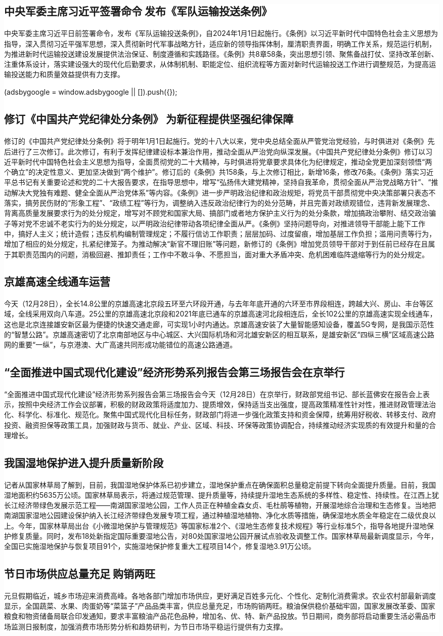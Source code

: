 ## 中央军委主席习近平签署命令 发布《军队运输投送条例》


中央军委主席习近平日前签署命令，发布《军队运输投送条例》，自2024年1月1日起施行。《条例》以习近平新时代中国特色社会主义思想为指导，深入贯彻习近平强军思想，深入贯彻新时代军事战略方针，适应新的领导指挥体制，厘清职责界面，明确工作关系，规范运行机制，为推进新时代运输投送建设发展提供法治保证、制度遵循和实践路径。《条例》共8章58条，突出思想引领、聚焦备战打仗、坚持改革创新、注重体系设计，落实建设强大的现代化后勤要求，从体制机制、职能定位、组织流程等方面对新时代运输投送工作进行调整规范，为提高运输投送能力和质量效益提供有力支撑。





 (adsbygoogle = window.adsbygoogle || []).push({});

 
## 修订《中国共产党纪律处分条例》 为新征程提供坚强纪律保障


修订的《中国共产党纪律处分条例》将于明年1月1日起施行。党的十八大以来，党中央总结全面从严管党治党经验，与时俱进对《条例》先后进行了三次修订。此次修订，有利于发挥纪律建设标本兼治作用，推动全面从严治党向纵深发展。《中国共产党纪律处分条例》修订以习近平新时代中国特色社会主义思想为指导，全面贯彻党的二十大精神，与时俱进将党章要求具体化为纪律规定，推动全党更加深刻领悟“两个确立”的决定性意义、更加坚决做到“两个维护”。修订后的《条例》共158条，与上次修订相比，新增16条，修改76条。《条例》落实习近平总书记有关重要论述和党的二十大报告要求，在指导思想中，增写“弘扬伟大建党精神，坚持自我革命，贯彻全面从严治党战略方针”、“推动解决大党独有难题、健全全面从严治党体系”等内容。《条例》进一步严明政治纪律和政治规矩，将党员干部贯彻党中央决策部署只表态不落实，搞劳民伤财的“形象工程”、“政绩工程”等行为，调整纳入违反政治纪律行为的处分范畴，并且完善对政绩观错位，违背新发展理念、背离高质量发展要求行为的处分规定，增写对不顾党和国家大局、搞部门或者地方保护主义行为的处分条款，增加搞政治攀附、结交政治骗子等对党不忠诚不老实行为的处分规定，以严明政治纪律带动各项纪律全面从严。《条例》坚持问题导向，对推进领导干部能上能下工作中，搞好人主义；统计造假；违反机构编制管理规定；不履行信访工作职责；层层加码、过度留痕，增加基层工作负担；滥用问责等行为，增加了相应的处分规定，扎紧纪律笼子。为推动解决“新官不理旧账”等问题，新修订的《条例》增加党员领导干部对于到任前已经存在且属于其职责范围内的问题，消极回避、推卸责任；工作中不敢斗争、不愿担当，面对重大矛盾冲突、危机困难临阵退缩等行为的处分规定。


## 京雄高速全线通车运营


今天（12月28日），全长14.8公里的京雄高速北京段五环至六环段开通，与去年年底开通的六环至市界段相连，跨越大兴、房山、丰台等区域，全线采用双向八车道。25公里的京雄高速北京段和2021年底已通车的京雄高速河北段相连后，全长102公里的京雄高速实现全线通车，这也是北京连接雄安新区最为便捷的快速交通走廊，可实现1小时内通达。京雄高速安装了大量智能感知设备，覆盖5G专网，是我国示范性的“智慧公路”。京雄高速密切了北京南部地区与中心城区、大兴国际机场和河北雄安新区的相互联系，是雄安新区“四纵三横”区域高速公路网的重要“一纵”，与京港澳、大广高速共同形成功能错位的高速公路通道。


## “全面推进中国式现代化建设”经济形势系列报告会第三场报告会在京举行


“全面推进中国式现代化建设”经济形势系列报告会第三场报告会今天（12月28日）在京举行，财政部党组书记、部长蓝佛安在报告会上表示，按照中央经济工作会议部署，积极的财政政策将适度加力、提质增效，保持适当支出强度，提高政策精准性针对性，推进财政管理法治化、科学化、标准化、规范化。聚焦中国式现代化目标任务，财政部门将进一步强化政策支持和资金保障，统筹用好税收、转移支付、政府投资、融资担保等政策工具，加强财政与货币、就业、产业、区域、科技、环保等政策协调配合，持续推动经济实现质的有效提升和量的合理增长。


## 我国湿地保护进入提升质量新阶段


记者从国家林草局了解到，目前，我国湿地保护体系已初步建立，湿地保护重点在确保面积总量稳定前提下转向全面提升质量。目前，我国湿地面积约5635万公顷。国家林草局表示，将通过规范管理、提升质量等，持续提升湿地生态系统的多样性、稳定性、持续性。在江西上犹长江经济带绿色发展示范工程——南湖国家湿地公园，工作人员正在种植金森女贞、毛杜鹃等植物，开展湿地综合治理和生态修复。当地把南湖国家湿地公园建设保护纳入长江经济带绿色发展专项工程，通过种植湿地植物、净化水质等措施，确保湿地水质全年稳定在二级优良以上。今年，国家林草局出台《小微湿地保护与管理规范》等国家标准2个、《湿地生态修复技术规程》等行业标准5个，指导各地提升湿地保护修复质量。同时，发布18处新指定国际重要湿地公告，对80处国家湿地公园开展试点验收及调整工作。国家林草局最新调度显示，今年，全国已实施湿地保护与恢复项目91个，实施湿地保护修复重大工程项目14个，修复湿地3.91万公顷。


## 节日市场供应总量充足 购销两旺


元旦假期临近，城乡市场迎来消费高峰。各地各部门增加市场供应，更好满足百姓多元化、个性化、定制化消费需求。农业农村部最新调度显示，全国蔬菜、水果、肉蛋奶等“菜篮子”产品品类丰富，供应总量充足，市场购销两旺。粮油保供稳价基础牢固，国家发展改革委、国家粮食和物资储备局联合印发通知，要求丰富粮油产品花色品种，增加名、优、特、新产品投放。节日期间，商务部将启动重要生活必需品市场监测日报制度，加强消费市场形势分析和趋势研判，为节日市场平稳运行提供有力支撑。
